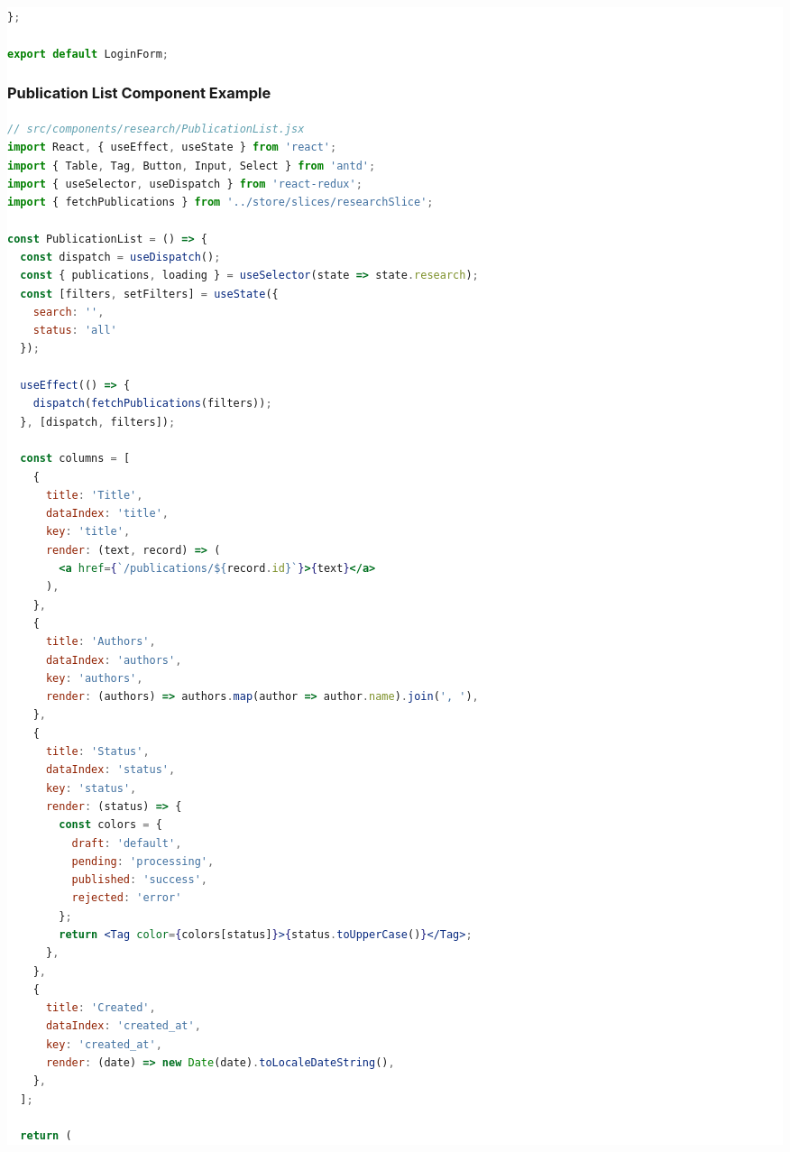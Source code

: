 ```jsx
};

export default LoginForm;
```

### **Publication List Component Example**
```jsx
// src/components/research/PublicationList.jsx
import React, { useEffect, useState } from 'react';
import { Table, Tag, Button, Input, Select } from 'antd';
import { useSelector, useDispatch } from 'react-redux';
import { fetchPublications } from '../store/slices/researchSlice';

const PublicationList = () => {
  const dispatch = useDispatch();
  const { publications, loading } = useSelector(state => state.research);
  const [filters, setFilters] = useState({
    search: '',
    status: 'all'
  });

  useEffect(() => {
    dispatch(fetchPublications(filters));
  }, [dispatch, filters]);

  const columns = [
    {
      title: 'Title',
      dataIndex: 'title',
      key: 'title',
      render: (text, record) => (
        <a href={`/publications/${record.id}`}>{text}</a>
      ),
    },
    {
      title: 'Authors',
      dataIndex: 'authors',
      key: 'authors',
      render: (authors) => authors.map(author => author.name).join(', '),
    },
    {
      title: 'Status',
      dataIndex: 'status',
      key: 'status',
      render: (status) => {
        const colors = {
          draft: 'default',
          pending: 'processing',
          published: 'success',
          rejected: 'error'
        };
        return <Tag color={colors[status]}>{status.toUpperCase()}</Tag>;
      },
    },
    {
      title: 'Created',
      dataIndex: 'created_at',
      key: 'created_at',
      render: (date) => new Date(date).toLocaleDateString(),
    },
  ];

  return (
```